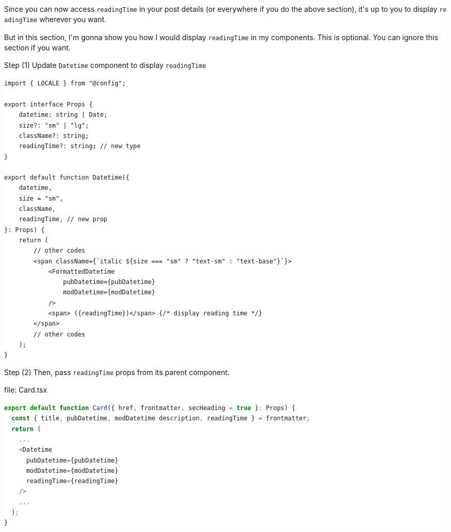 Since you can now access `readingTime` in your post details (or everywhere if you do the above section), it's up to you to display `readingTime` wherever you want.

But in this section, I'm gonna show you how I would display `readingTime` in my components. This is optional. You can ignore this section if you want.

Step (1) Update `Datetime` component to display `readingTime`

```tsx
import { LOCALE } from "@config";

export interface Props {
    datetime: string | Date;
    size?: "sm" | "lg";
    className?: string;
    readingTime?: string; // new type
}

export default function Datetime({
    datetime,
    size = "sm",
    className,
    readingTime, // new prop
}: Props) {
    return (
        // other codes
        <span className={`italic ${size === "sm" ? "text-sm" : "text-base"}`}>
            <FormattedDatetime
                pubDatetime={pubDatetime}
                modDatetime={modDatetime}
            />
            <span> ({readingTime})</span> {/* display reading time */}
        </span>
        // other codes
    );
}
```

Step (2) Then, pass `readingTime` props from its parent component.

file: Card.tsx

```ts
export default function Card({ href, frontmatter, secHeading = true }: Props) {
  const { title, pubDatetime, modDatetime description, readingTime } = frontmatter;
  return (
    ...
    <Datetime
      pubDatetime={pubDatetime}
      modDatetime={modDatetime}
      readingTime={readingTime}
    />
    ...
  );
}
```

